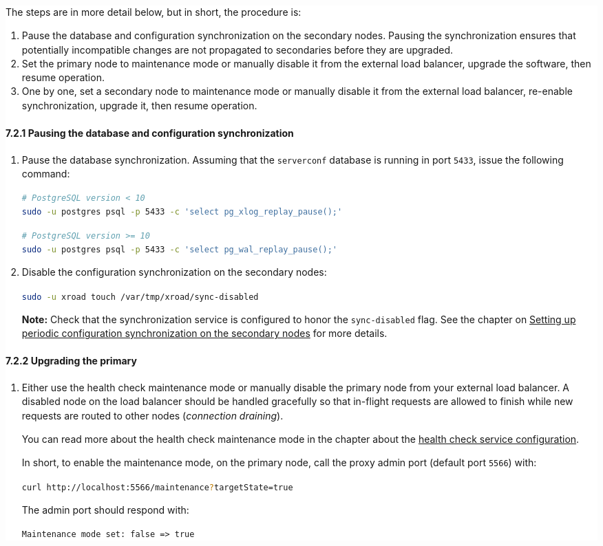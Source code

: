 The steps are in more detail below, but in short, the procedure is:

1. Pause the database and configuration synchronization on the secondary nodes. Pausing the synchronization ensures that
   potentially incompatible changes are not propagated to secondaries before they are upgraded.
2. Set the primary node to maintenance mode or manually disable it from the external load balancer, upgrade the software,
   then resume operation.
3. One by one, set a secondary node to maintenance mode or manually disable it from the external load balancer, re-enable
   synchronization, upgrade it, then resume operation.

#### 7.2.1 Pausing the database and configuration synchronization

1. Pause the database synchronization. Assuming that the `serverconf` database is running in port `5433`, issue the
    following command:

    ```bash
    # PostgreSQL version < 10
    sudo -u postgres psql -p 5433 -c 'select pg_xlog_replay_pause();'
    ```

    ```bash
    # PostgreSQL version >= 10
    sudo -u postgres psql -p 5433 -c 'select pg_wal_replay_pause();'
    ```

2. Disable the configuration synchronization on the secondary nodes:
    ```bash
    sudo -u xroad touch /var/tmp/xroad/sync-disabled
    ```
    **Note:** Check that the synchronization service is configured to honor the `sync-disabled` flag. See the chapter on
    [Setting up periodic configuration synchronization on the secondary nodes](#52-set-up-periodic-configuration-synchronization-on-the-secondary-nodes)
    for more details.

#### 7.2.2 Upgrading the primary

1. <a name="primary-upgrade-step-1">Either</a> use the health check maintenance mode or manually disable the primary node from your external load balancer.
   A disabled node on the load balancer should be handled gracefully so that in-flight requests are allowed to finish while
   new requests are routed to other nodes (*connection draining*).

   You can read more about the health check maintenance mode in the chapter about the
   [health check service configuration](#34-health-check-service-configuration).

   In short, to enable the maintenance mode, on the primary node, call the proxy admin port (default port `5566`) with:
   ```bash
   curl http://localhost:5566/maintenance?targetState=true
   ```
   The admin port should respond with:
   ```
   Maintenance mode set: false => true
   ```
